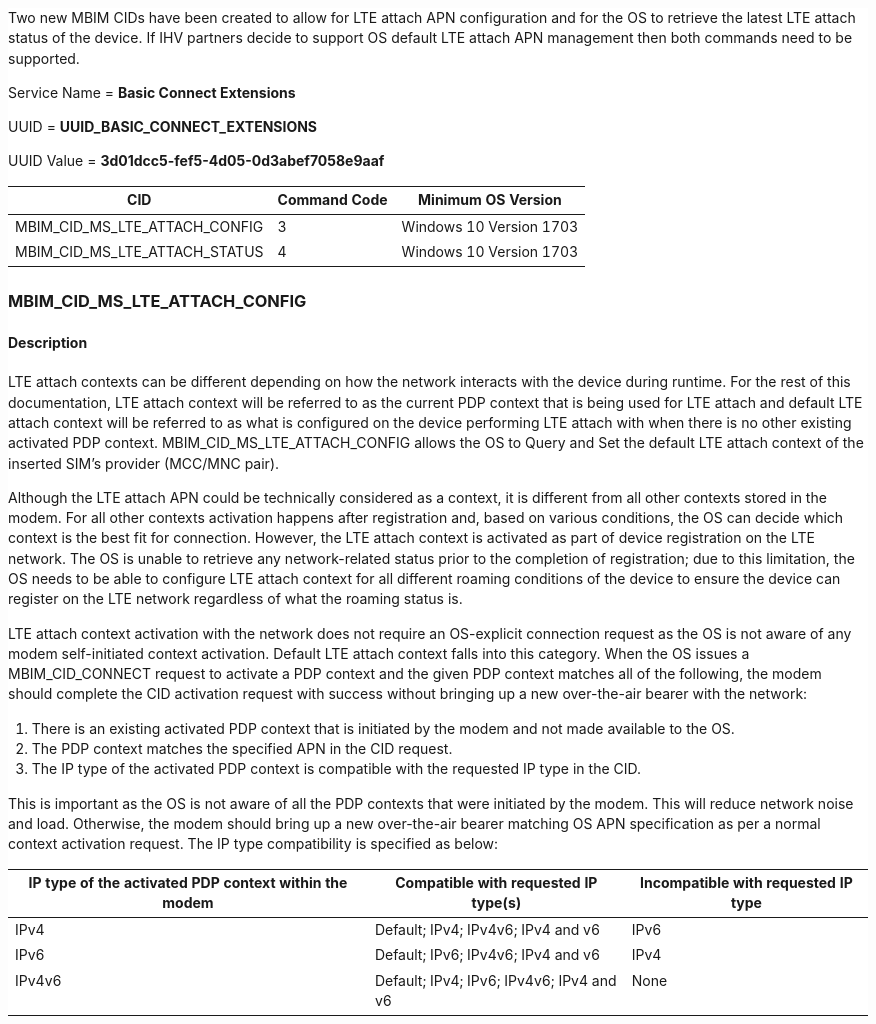 Two new MBIM CIDs have been created to allow for LTE attach APN configuration and for the OS to retrieve the latest LTE attach status of the device. If IHV partners decide to support OS default LTE attach APN management then both commands need to be supported.

Service Name = **Basic Connect Extensions**

UUID = **UUID_BASIC_CONNECT_EXTENSIONS**

UUID Value = **3d01dcc5-fef5-4d05-0d3abef7058e9aaf**

| CID | Command Code | Minimum OS Version |
| --- | --- | --- |
| MBIM_CID_MS_LTE_ATTACH_CONFIG | 3 | Windows 10 Version 1703 |
| MBIM_CID_MS_LTE_ATTACH_STATUS | 4 | Windows 10 Version 1703 |

### MBIM_CID_MS_LTE_ATTACH_CONFIG

#### Description

LTE attach contexts can be different depending on how the network interacts with the device during runtime. For the rest of this documentation, LTE attach context will be referred to as the current PDP context that is being used for LTE attach and default LTE attach context will be referred to as what is configured on the device performing LTE attach with when there is no other existing activated PDP context.  MBIM_CID_MS_LTE_ATTACH_CONFIG allows the OS to Query and Set the default LTE attach context of the inserted SIM’s provider (MCC/MNC pair). 

Although the LTE attach APN could be technically considered as a context, it is different from all other contexts stored in the modem. For all other contexts activation happens after registration and, based on various conditions, the OS can decide which context is the best fit for connection. However, the LTE attach context is activated as part of device registration on the LTE network. The OS is unable to retrieve any network-related status prior to the completion of registration; due to this limitation, the OS needs to be able to configure LTE attach context for all different roaming conditions of the device to ensure the device can register on the LTE network regardless of what the roaming status is.

LTE attach context activation with the network does not require an OS-explicit connection request as the OS is not aware of any modem self-initiated context activation. Default LTE attach context falls into this category. When the OS issues a MBIM_CID_CONNECT request to activate a PDP context and the given PDP context matches all of the following, the modem should complete the CID activation request with success without bringing up a new over-the-air bearer with the network:

1.	There is an existing activated PDP context that is initiated by the modem and not made available to the OS.
2.	The PDP context matches the specified APN in the CID request.
3.	The IP type of the activated PDP context is compatible with the requested IP type in the CID.

This is important as the OS is not aware of all the PDP contexts that were initiated by the modem. This will reduce network noise and load. Otherwise, the modem should bring up a new over-the-air bearer matching OS APN specification as per a normal context activation request. The IP type compatibility is specified as below:

| IP type of the activated PDP context within the modem | Compatible with requested IP type(s) | Incompatible with requested IP type |
| --- | --- | --- |
| IPv4 | Default; IPv4; IPv4v6; IPv4 and v6 | IPv6 |
| IPv6 | Default; IPv6; IPv4v6; IPv4 and v6 | IPv4 |
| IPv4v6 | Default; IPv4; IPv6; IPv4v6; IPv4 and v6 | None |
